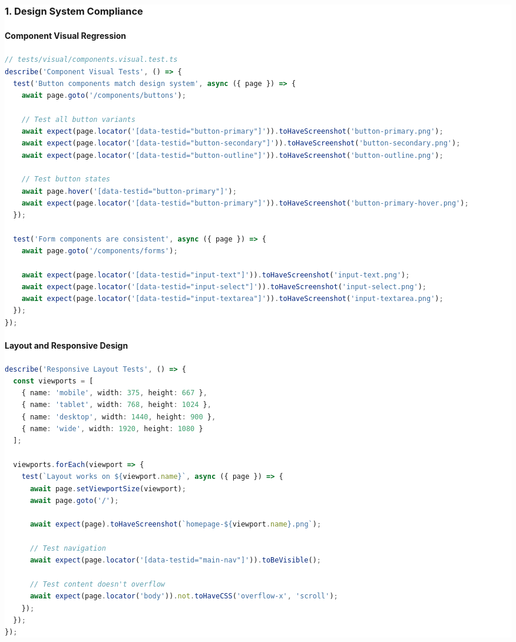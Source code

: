 ### **1. Design System Compliance**

#### **Component Visual Regression**
```typescript
// tests/visual/components.visual.test.ts
describe('Component Visual Tests', () => {
  test('Button components match design system', async ({ page }) => {
    await page.goto('/components/buttons');
    
    // Test all button variants
    await expect(page.locator('[data-testid="button-primary"]')).toHaveScreenshot('button-primary.png');
    await expect(page.locator('[data-testid="button-secondary"]')).toHaveScreenshot('button-secondary.png');
    await expect(page.locator('[data-testid="button-outline"]')).toHaveScreenshot('button-outline.png');
    
    // Test button states
    await page.hover('[data-testid="button-primary"]');
    await expect(page.locator('[data-testid="button-primary"]')).toHaveScreenshot('button-primary-hover.png');
  });
  
  test('Form components are consistent', async ({ page }) => {
    await page.goto('/components/forms');
    
    await expect(page.locator('[data-testid="input-text"]')).toHaveScreenshot('input-text.png');
    await expect(page.locator('[data-testid="input-select"]')).toHaveScreenshot('input-select.png');
    await expect(page.locator('[data-testid="input-textarea"]')).toHaveScreenshot('input-textarea.png');
  });
});
```

#### **Layout and Responsive Design**
```typescript
describe('Responsive Layout Tests', () => {
  const viewports = [
    { name: 'mobile', width: 375, height: 667 },
    { name: 'tablet', width: 768, height: 1024 },
    { name: 'desktop', width: 1440, height: 900 },
    { name: 'wide', width: 1920, height: 1080 }
  ];
  
  viewports.forEach(viewport => {
    test(`Layout works on ${viewport.name}`, async ({ page }) => {
      await page.setViewportSize(viewport);
      await page.goto('/');
      
      await expect(page).toHaveScreenshot(`homepage-${viewport.name}.png`);
      
      // Test navigation
      await expect(page.locator('[data-testid="main-nav"]')).toBeVisible();
      
      // Test content doesn't overflow
      await expect(page.locator('body')).not.toHaveCSS('overflow-x', 'scroll');
    });
  });
});
```
